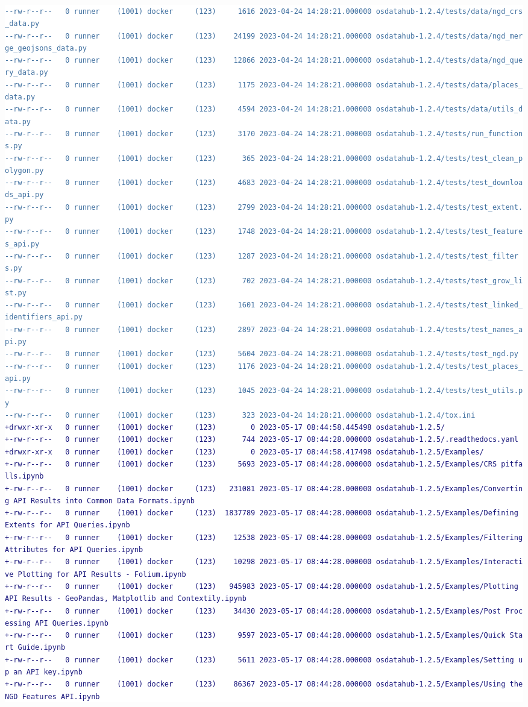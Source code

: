 ```diff
--rw-r--r--   0 runner    (1001) docker     (123)     1616 2023-04-24 14:28:21.000000 osdatahub-1.2.4/tests/data/ngd_crs_data.py
--rw-r--r--   0 runner    (1001) docker     (123)    24199 2023-04-24 14:28:21.000000 osdatahub-1.2.4/tests/data/ngd_merge_geojsons_data.py
--rw-r--r--   0 runner    (1001) docker     (123)    12866 2023-04-24 14:28:21.000000 osdatahub-1.2.4/tests/data/ngd_query_data.py
--rw-r--r--   0 runner    (1001) docker     (123)     1175 2023-04-24 14:28:21.000000 osdatahub-1.2.4/tests/data/places_data.py
--rw-r--r--   0 runner    (1001) docker     (123)     4594 2023-04-24 14:28:21.000000 osdatahub-1.2.4/tests/data/utils_data.py
--rw-r--r--   0 runner    (1001) docker     (123)     3170 2023-04-24 14:28:21.000000 osdatahub-1.2.4/tests/run_functions.py
--rw-r--r--   0 runner    (1001) docker     (123)      365 2023-04-24 14:28:21.000000 osdatahub-1.2.4/tests/test_clean_polygon.py
--rw-r--r--   0 runner    (1001) docker     (123)     4683 2023-04-24 14:28:21.000000 osdatahub-1.2.4/tests/test_downloads_api.py
--rw-r--r--   0 runner    (1001) docker     (123)     2799 2023-04-24 14:28:21.000000 osdatahub-1.2.4/tests/test_extent.py
--rw-r--r--   0 runner    (1001) docker     (123)     1748 2023-04-24 14:28:21.000000 osdatahub-1.2.4/tests/test_features_api.py
--rw-r--r--   0 runner    (1001) docker     (123)     1287 2023-04-24 14:28:21.000000 osdatahub-1.2.4/tests/test_filters.py
--rw-r--r--   0 runner    (1001) docker     (123)      702 2023-04-24 14:28:21.000000 osdatahub-1.2.4/tests/test_grow_list.py
--rw-r--r--   0 runner    (1001) docker     (123)     1601 2023-04-24 14:28:21.000000 osdatahub-1.2.4/tests/test_linked_identifiers_api.py
--rw-r--r--   0 runner    (1001) docker     (123)     2897 2023-04-24 14:28:21.000000 osdatahub-1.2.4/tests/test_names_api.py
--rw-r--r--   0 runner    (1001) docker     (123)     5604 2023-04-24 14:28:21.000000 osdatahub-1.2.4/tests/test_ngd.py
--rw-r--r--   0 runner    (1001) docker     (123)     1176 2023-04-24 14:28:21.000000 osdatahub-1.2.4/tests/test_places_api.py
--rw-r--r--   0 runner    (1001) docker     (123)     1045 2023-04-24 14:28:21.000000 osdatahub-1.2.4/tests/test_utils.py
--rw-r--r--   0 runner    (1001) docker     (123)      323 2023-04-24 14:28:21.000000 osdatahub-1.2.4/tox.ini
+drwxr-xr-x   0 runner    (1001) docker     (123)        0 2023-05-17 08:44:58.445498 osdatahub-1.2.5/
+-rw-r--r--   0 runner    (1001) docker     (123)      744 2023-05-17 08:44:28.000000 osdatahub-1.2.5/.readthedocs.yaml
+drwxr-xr-x   0 runner    (1001) docker     (123)        0 2023-05-17 08:44:58.417498 osdatahub-1.2.5/Examples/
+-rw-r--r--   0 runner    (1001) docker     (123)     5693 2023-05-17 08:44:28.000000 osdatahub-1.2.5/Examples/CRS pitfalls.ipynb
+-rw-r--r--   0 runner    (1001) docker     (123)   231081 2023-05-17 08:44:28.000000 osdatahub-1.2.5/Examples/Converting API Results into Common Data Formats.ipynb
+-rw-r--r--   0 runner    (1001) docker     (123)  1837789 2023-05-17 08:44:28.000000 osdatahub-1.2.5/Examples/Defining Extents for API Queries.ipynb
+-rw-r--r--   0 runner    (1001) docker     (123)    12538 2023-05-17 08:44:28.000000 osdatahub-1.2.5/Examples/Filtering Attributes for API Queries.ipynb
+-rw-r--r--   0 runner    (1001) docker     (123)    10298 2023-05-17 08:44:28.000000 osdatahub-1.2.5/Examples/Interactive Plotting for API Results - Folium.ipynb
+-rw-r--r--   0 runner    (1001) docker     (123)   945983 2023-05-17 08:44:28.000000 osdatahub-1.2.5/Examples/Plotting API Results - GeoPandas, Matplotlib and Contextily.ipynb
+-rw-r--r--   0 runner    (1001) docker     (123)    34430 2023-05-17 08:44:28.000000 osdatahub-1.2.5/Examples/Post Processing API Queries.ipynb
+-rw-r--r--   0 runner    (1001) docker     (123)     9597 2023-05-17 08:44:28.000000 osdatahub-1.2.5/Examples/Quick Start Guide.ipynb
+-rw-r--r--   0 runner    (1001) docker     (123)     5611 2023-05-17 08:44:28.000000 osdatahub-1.2.5/Examples/Setting up an API key.ipynb
+-rw-r--r--   0 runner    (1001) docker     (123)    86367 2023-05-17 08:44:28.000000 osdatahub-1.2.5/Examples/Using the NGD Features API.ipynb
```